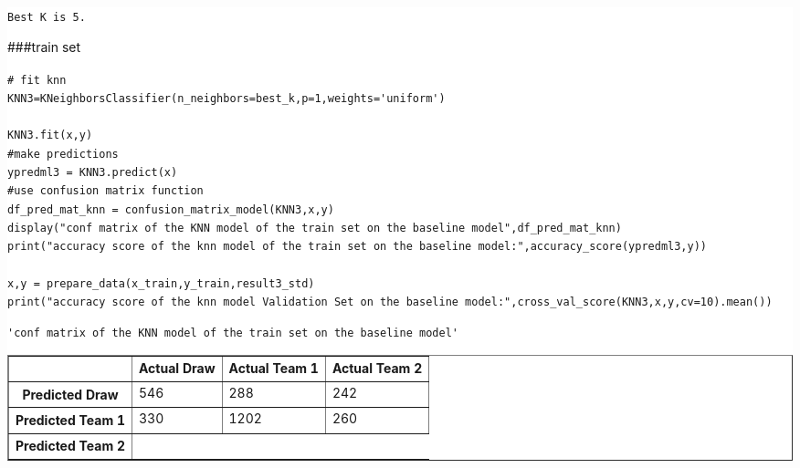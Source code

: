 
    Best K is 5.


###train set



```
# fit knn
KNN3=KNeighborsClassifier(n_neighbors=best_k,p=1,weights='uniform')

KNN3.fit(x,y)
#make predictions
ypredml3 = KNN3.predict(x)
#use confusion matrix function
df_pred_mat_knn = confusion_matrix_model(KNN3,x,y)
display("conf matrix of the KNN model of the train set on the baseline model",df_pred_mat_knn)  
print("accuracy score of the knn model of the train set on the baseline model:",accuracy_score(ypredml3,y))  

x,y = prepare_data(x_train,y_train,result3_std)
print("accuracy score of the knn model Validation Set on the baseline model:",cross_val_score(KNN3,x,y,cv=10).mean())
```



    'conf matrix of the KNN model of the train set on the baseline model'



<div>
<style scoped>
    .dataframe tbody tr th:only-of-type {
        vertical-align: middle;
    }

    .dataframe tbody tr th {
        vertical-align: top;
    }

    .dataframe thead th {
        text-align: right;
    }
</style>
<table border="1" class="dataframe">
  <thead>
    <tr style="text-align: right;">
      <th></th>
      <th>Actual Draw</th>
      <th>Actual Team 1</th>
      <th>Actual Team 2</th>
    </tr>
  </thead>
  <tbody>
    <tr>
      <th>Predicted Draw</th>
      <td>546</td>
      <td>288</td>
      <td>242</td>
    </tr>
    <tr>
      <th>Predicted Team 1</th>
      <td>330</td>
      <td>1202</td>
      <td>260</td>
    </tr>
    <tr>
      <th>Predicted Team 2</th>